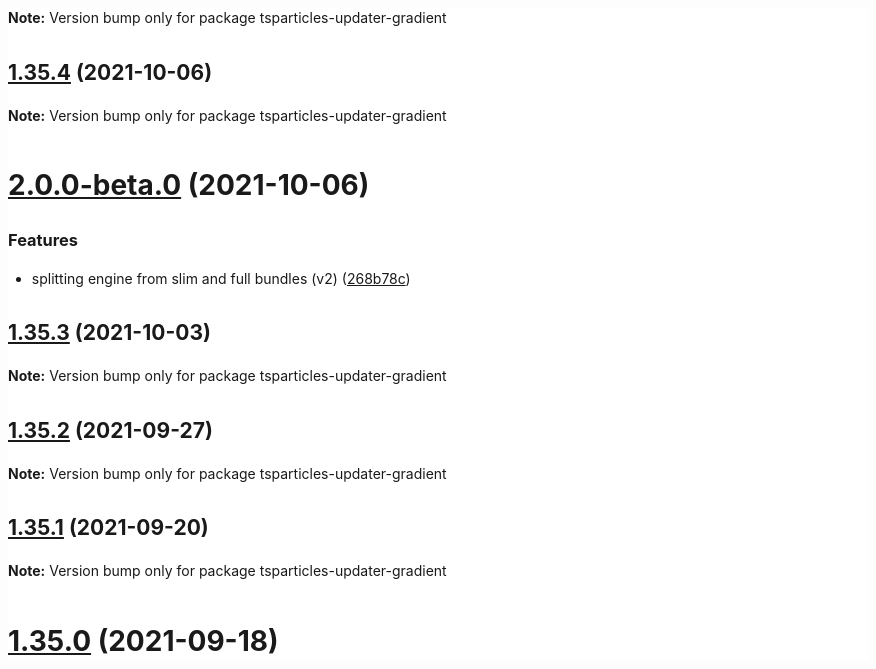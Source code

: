 **Note:** Version bump only for package tsparticles-updater-gradient





## [1.35.4](https://github.com/matteobruni/tsparticles/compare/tsparticles-updater-gradient@1.35.3...tsparticles-updater-gradient@1.35.4) (2021-10-06)

**Note:** Version bump only for package tsparticles-updater-gradient





# [2.0.0-beta.0](https://github.com/matteobruni/tsparticles/compare/tsparticles-updater-gradient@1.35.3...tsparticles-updater-gradient@2.0.0-beta.0) (2021-10-06)


### Features

* splitting engine from slim and full bundles (v2) ([268b78c](https://github.com/matteobruni/tsparticles/commit/268b78c12d6c54069893d27643cfe7a30f3be777))





## [1.35.3](https://github.com/matteobruni/tsparticles/compare/tsparticles-updater-gradient@1.35.2...tsparticles-updater-gradient@1.35.3) (2021-10-03)

**Note:** Version bump only for package tsparticles-updater-gradient





## [1.35.2](https://github.com/matteobruni/tsparticles/compare/tsparticles-updater-gradient@1.35.1...tsparticles-updater-gradient@1.35.2) (2021-09-27)

**Note:** Version bump only for package tsparticles-updater-gradient





## [1.35.1](https://github.com/matteobruni/tsparticles/compare/tsparticles-updater-gradient@1.35.0...tsparticles-updater-gradient@1.35.1) (2021-09-20)

**Note:** Version bump only for package tsparticles-updater-gradient





# [1.35.0](https://github.com/matteobruni/tsparticles/compare/tsparticles-updater-gradient@1.34.1...tsparticles-updater-gradient@1.35.0) (2021-09-18)
